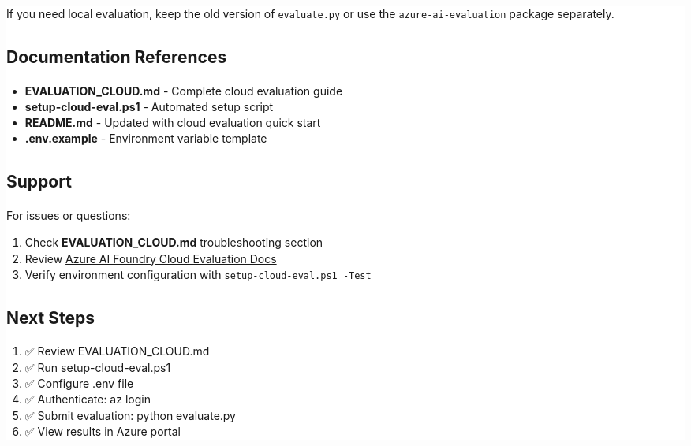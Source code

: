 If you need local evaluation, keep the old version of `evaluate.py` or use the `azure-ai-evaluation` package separately.

## Documentation References

- **EVALUATION_CLOUD.md** - Complete cloud evaluation guide
- **setup-cloud-eval.ps1** - Automated setup script
- **README.md** - Updated with cloud evaluation quick start
- **.env.example** - Environment variable template

## Support

For issues or questions:

1. Check **EVALUATION_CLOUD.md** troubleshooting section
2. Review [Azure AI Foundry Cloud Evaluation Docs](https://learn.microsoft.com/en-us/azure/ai-foundry/how-to/develop/cloud-evaluation)
3. Verify environment configuration with `setup-cloud-eval.ps1 -Test`

## Next Steps

1. ✅ Review EVALUATION_CLOUD.md
2. ✅ Run setup-cloud-eval.ps1
3. ✅ Configure .env file
4. ✅ Authenticate: az login
5. ✅ Submit evaluation: python evaluate.py
6. ✅ View results in Azure portal
